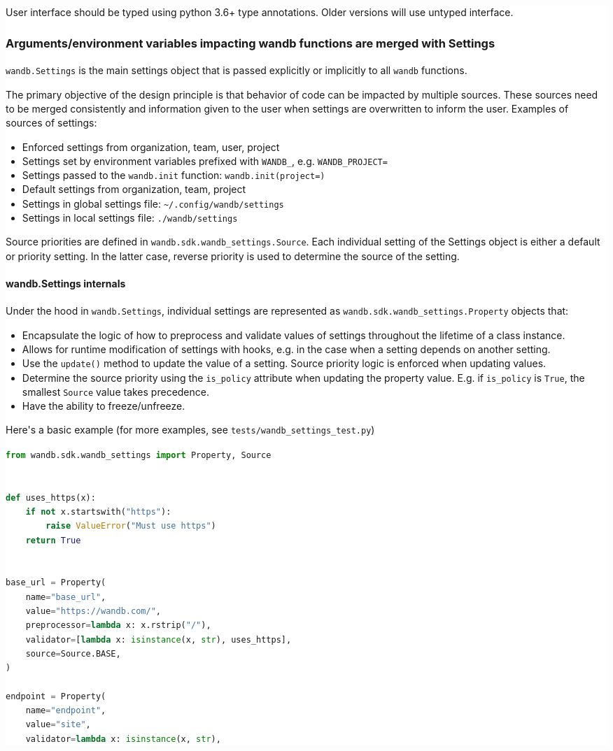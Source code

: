 User interface should be typed using python 3.6+ type annotations. Older versions will use untyped interface.

### Arguments/environment variables impacting wandb functions are merged with Settings

`wandb.Settings` is the main settings object that is passed explicitly or implicitly to all `wandb` functions.

The primary objective of the design principle is that behavior of code can be impacted by multiple sources.
These sources need to be merged consistently and information given to the user when settings are overwritten
to inform the user. Examples of sources of settings:

- Enforced settings from organization, team, user, project
- Settings set by environment variables prefixed with `WANDB_`, e.g. `WANDB_PROJECT=`
- Settings passed to the `wandb.init` function: `wandb.init(project=)`
- Default settings from organization, team, project
- Settings in global settings file: `~/.config/wandb/settings`
- Settings in local settings file: `./wandb/settings`

Source priorities are defined in `wandb.sdk.wandb_settings.Source`.
Each individual setting of the Settings object is either a default or priority setting.
In the latter case, reverse priority is used to determine the source of the setting.

#### wandb.Settings internals

Under the hood in `wandb.Settings`, individual settings are represented as `wandb.sdk.wandb_settings.Property` objects
that:

- Encapsulate the logic of how to preprocess and validate values of settings throughout the lifetime of a class instance.
- Allows for runtime modification of settings with hooks, e.g. in the case when a setting depends on another setting.
- Use the `update()` method to update the value of a setting. Source priority logic is enforced when updating values.
- Determine the source priority using the `is_policy` attribute when updating the property value. E.g. if `is_policy` is
  `True`, the smallest `Source` value takes precedence.
- Have the ability to freeze/unfreeze.

Here's a basic example (for more examples, see `tests/wandb_settings_test.py`)

```python
from wandb.sdk.wandb_settings import Property, Source


def uses_https(x):
    if not x.startswith("https"):
        raise ValueError("Must use https")
    return True


base_url = Property(
    name="base_url",
    value="https://wandb.com/",
    preprocessor=lambda x: x.rstrip("/"),
    validator=[lambda x: isinstance(x, str), uses_https],
    source=Source.BASE,
)

endpoint = Property(
    name="endpoint",
    value="site",
    validator=lambda x: isinstance(x, str),
```